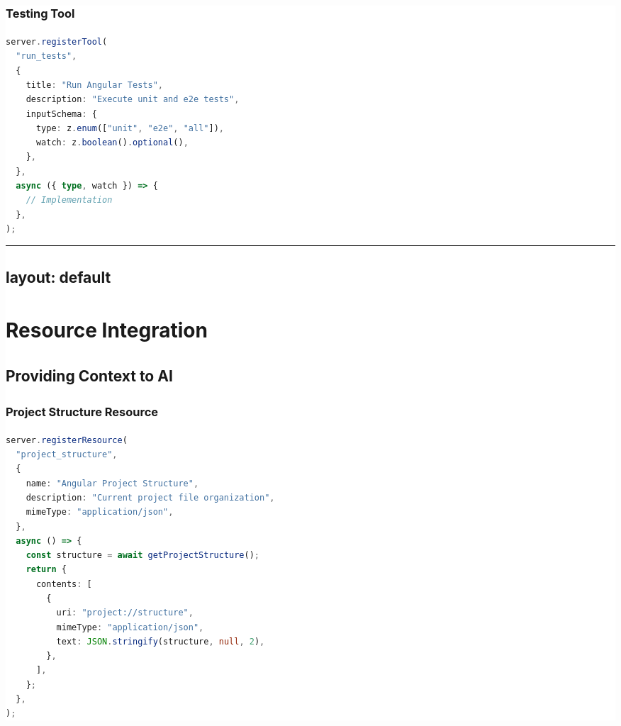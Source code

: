 ### **Testing Tool**

```typescript
server.registerTool(
  "run_tests",
  {
    title: "Run Angular Tests",
    description: "Execute unit and e2e tests",
    inputSchema: {
      type: z.enum(["unit", "e2e", "all"]),
      watch: z.boolean().optional(),
    },
  },
  async ({ type, watch }) => {
    // Implementation
  },
);
```

</div>

---
layout: default
---

# Resource Integration

## Providing Context to AI

<div class="space-y-4">

### **Project Structure Resource**

```typescript
server.registerResource(
  "project_structure",
  {
    name: "Angular Project Structure",
    description: "Current project file organization",
    mimeType: "application/json",
  },
  async () => {
    const structure = await getProjectStructure();
    return {
      contents: [
        {
          uri: "project://structure",
          mimeType: "application/json",
          text: JSON.stringify(structure, null, 2),
        },
      ],
    };
  },
);
```
